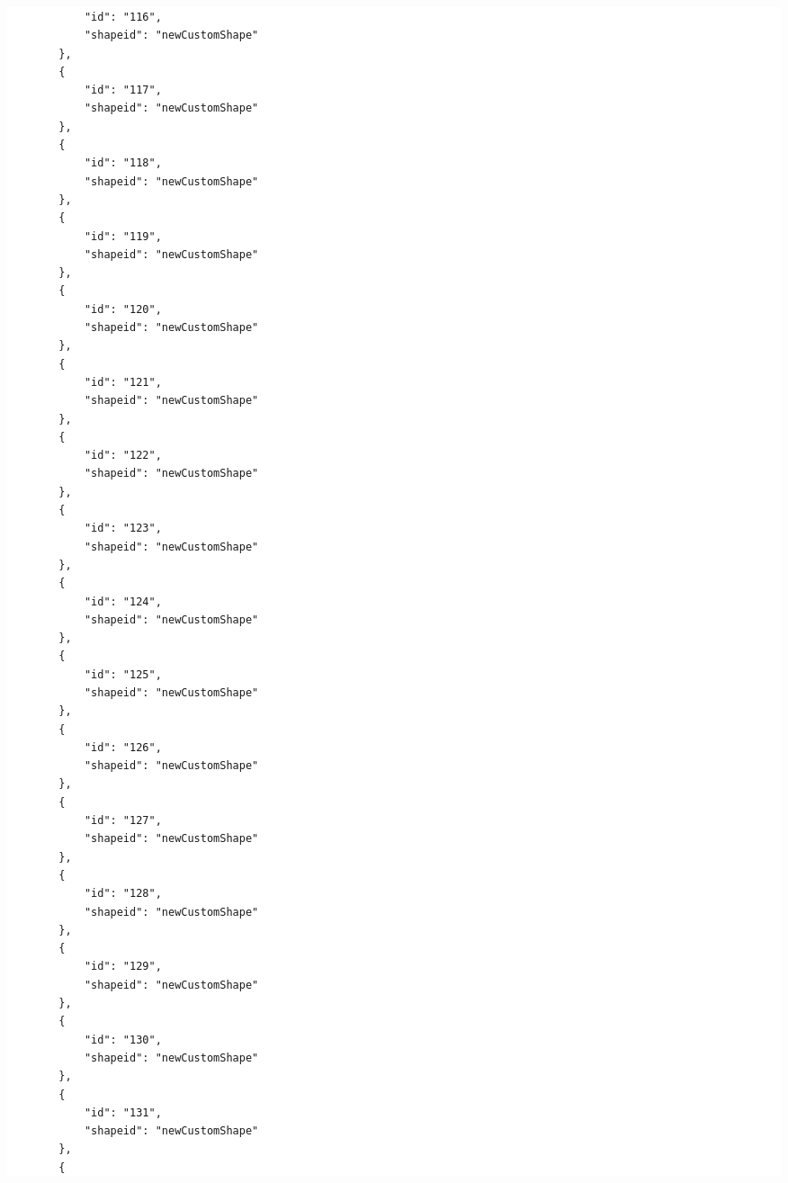                 "id": "116",
                "shapeid": "newCustomShape"
            },
            {
                "id": "117",
                "shapeid": "newCustomShape"
            },
            {
                "id": "118",
                "shapeid": "newCustomShape"
            },
            {
                "id": "119",
                "shapeid": "newCustomShape"
            },
            {
                "id": "120",
                "shapeid": "newCustomShape"
            },
            {
                "id": "121",
                "shapeid": "newCustomShape"
            },
            {
                "id": "122",
                "shapeid": "newCustomShape"
            },
            {
                "id": "123",
                "shapeid": "newCustomShape"
            },
            {
                "id": "124",
                "shapeid": "newCustomShape"
            },
            {
                "id": "125",
                "shapeid": "newCustomShape"
            },
            {
                "id": "126",
                "shapeid": "newCustomShape"
            },
            {
                "id": "127",
                "shapeid": "newCustomShape"
            },
            {
                "id": "128",
                "shapeid": "newCustomShape"
            },
            {
                "id": "129",
                "shapeid": "newCustomShape"
            },
            {
                "id": "130",
                "shapeid": "newCustomShape"
            },
            {
                "id": "131",
                "shapeid": "newCustomShape"
            },
            {